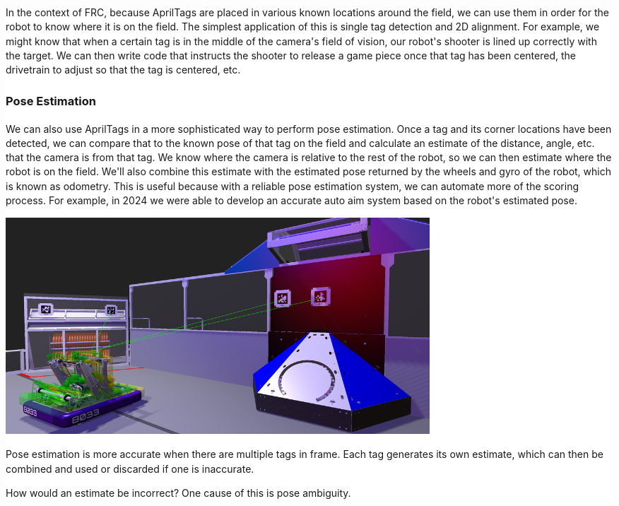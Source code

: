In the context of FRC, because AprilTags are placed in various known locations around the field, we can use them in order for the robot to know where it is on the field.
The simplest application of this is single tag detection and 2D alignment.
For example, we might know that when a certain tag is in the middle of the camera's field of vision, our robot's shooter is lined up correctly with the target.
We can then write code that instructs the shooter to release a game piece once that tag has been centered, the drivetrain to adjust so that the tag is centered, etc.

### Pose Estimation
We can also use AprilTags in a more sophisticated way to perform pose estimation.
Once a tag and its corner locations have been detected, we can compare that to the known pose of that tag on the field and calculate an estimate of the distance, angle, etc. that the camera is from that tag.
We know where the camera is relative to the rest of the robot, so we can then estimate where the robot is on the field.
We'll also combine this estimate with the estimated pose returned by the wheels and gyro of the robot, which is known as odometry.
This is useful because with a reliable pose estimation system, we can automate more of the scoring process.
For example, in 2024 we were able to develop an accurate auto aim system based on the robot's estimated pose.

<img src="../../Assets/Pose.PNG" alt="An example of pose estimation" width="600"/>

Pose estimation is more accurate when there are multiple tags in frame.
Each tag generates its own estimate, which can then be combined and used or discarded if one is inaccurate.

How would an estimate be incorrect?
One cause of this is pose ambiguity.
